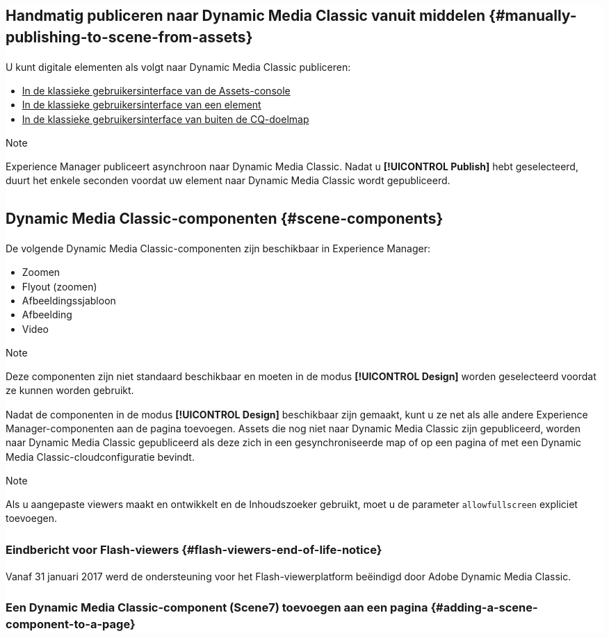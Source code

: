 ## Handmatig publiceren naar Dynamic Media Classic vanuit middelen {#manually-publishing-to-scene-from-assets}

U kunt digitale elementen als volgt naar Dynamic Media Classic publiceren:

* [In de klassieke gebruikersinterface van de Assets-console](/help/sites-classic-ui-authoring/manage-assets-classic-s7.md#publishing-from-the-assets-console)
* [In de klassieke gebruikersinterface van een element](/help/sites-classic-ui-authoring/manage-assets-classic-s7.md#publishing-from-an-asset)
* [In de klassieke gebruikersinterface van buiten de CQ-doelmap](/help/sites-classic-ui-authoring/manage-assets-classic-s7.md#publishing-assets-from-outside-the-cq-target-folder)

>[!NOTE]
>
>Experience Manager publiceert asynchroon naar Dynamic Media Classic. Nadat u **[!UICONTROL Publish]** hebt geselecteerd, duurt het enkele seconden voordat uw element naar Dynamic Media Classic wordt gepubliceerd.
>

## Dynamic Media Classic-componenten {#scene-components}

De volgende Dynamic Media Classic-componenten zijn beschikbaar in Experience Manager:

* Zoomen
* Flyout (zoomen)
* Afbeeldingssjabloon
* Afbeelding
* Video

>[!NOTE]
>
>Deze componenten zijn niet standaard beschikbaar en moeten in de modus **[!UICONTROL Design]** worden geselecteerd voordat ze kunnen worden gebruikt.

Nadat de componenten in de modus **[!UICONTROL Design]** beschikbaar zijn gemaakt, kunt u ze net als alle andere Experience Manager-componenten aan de pagina toevoegen. Assets die nog niet naar Dynamic Media Classic zijn gepubliceerd, worden naar Dynamic Media Classic gepubliceerd als deze zich in een gesynchroniseerde map of op een pagina of met een Dynamic Media Classic-cloudconfiguratie bevindt.

>[!NOTE]
>
>Als u aangepaste viewers maakt en ontwikkelt en de Inhoudszoeker gebruikt, moet u de parameter `allowfullscreen` expliciet toevoegen.

### Eindbericht voor Flash-viewers {#flash-viewers-end-of-life-notice}

Vanaf 31 januari 2017 werd de ondersteuning voor het Flash-viewerplatform beëindigd door Adobe Dynamic Media Classic.

### Een Dynamic Media Classic-component (Scene7) toevoegen aan een pagina {#adding-a-scene-component-to-a-page}
